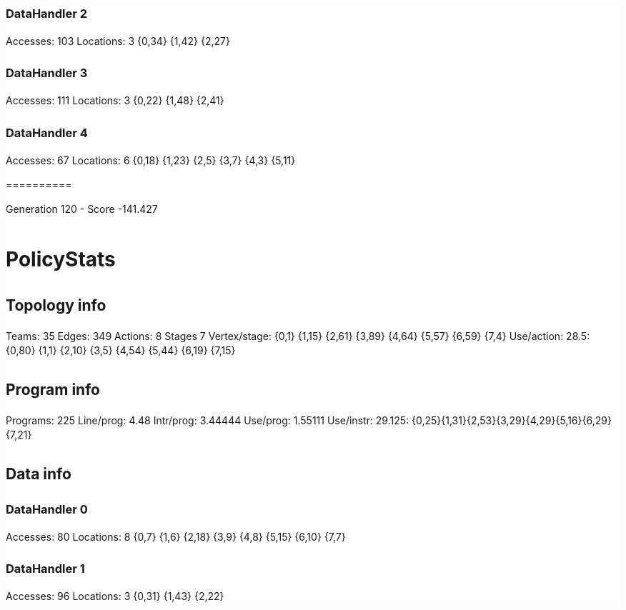 ### DataHandler 2
Accesses:	103
Locations:	3
{0,34} {1,42} {2,27} 

### DataHandler 3
Accesses:	111
Locations:	3
{0,22} {1,48} {2,41} 

### DataHandler 4
Accesses:	67
Locations:	6
{0,18} {1,23} {2,5} {3,7} {4,3} {5,11} 


==========

Generation 120 - Score -141.427

# PolicyStats
## Topology info
Teams:		35
Edges:		349
Actions:	8
Stages		7
Vertex/stage:	{0,1} {1,15} {2,61} {3,89} {4,64} {5,57} {6,59} {7,4} 
Use/action:	28.5: {0,80} {1,1} {2,10} {3,5} {4,54} {5,44} {6,19} {7,15} 

## Program info
Programs:	225
Line/prog:	4.48
Intr/prog:	3.44444
Use/prog:	1.55111
Use/instr:	29.125: {0,25}{1,31}{2,53}{3,29}{4,29}{5,16}{6,29}{7,21}

## Data info

### DataHandler 0
Accesses:	80
Locations:	8
{0,7} {1,6} {2,18} {3,9} {4,8} {5,15} {6,10} {7,7} 

### DataHandler 1
Accesses:	96
Locations:	3
{0,31} {1,43} {2,22} 
